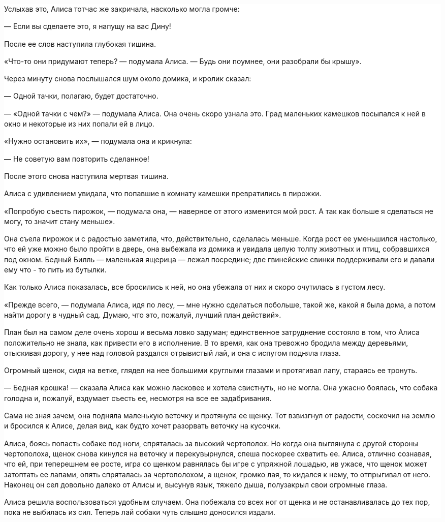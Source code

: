 Услыхав это, Алиса тотчас же закричала, насколько могла громче:

— Если вы сделаете это, я напущу на вас Дину!

После ее слов наступила глубокая тишина.

«Что-то они придумают теперь? — подумала Алиса. — Будь они поумнее, они разобрали бы крышу».

Через минуту снова послышался шум около домика, и кролик сказал:

— Одной тачки, полагаю, будет достаточно.

— «Одной тачки с чем?» — подумала Алиса. Она очень скоро узнала это. Град маленьких камешков посыпался к ней в окно и некоторые из них попали ей в лицо.

«Нужно остановить их», — подумала она и крикнула:

— Не советую вам повторить сделанное!

После этого снова наступила мертвая тишина.

Алиса с удивлением увидала, что попавшие в комнату камешки превратились в пирожки.

«Попробую съесть пирожок, — подумала она, — наверное от этого изменится мой рост. А так как больше я сделаться не могу, то значит стану меньше».

Она съела пирожок и с радостью заметила, что, действительно, сделалась меньше. Когда рост ее уменьшился настолько, что ей уже можно было пройти в дверь, она выбежала из домика и увидала целую толпу животных и птиц, собравшихся под окном. Бедный Билль — маленькая ящерица — лежал посредине; две гвинейские свинки поддерживали его и давали ему что - то пить из бутылки.

Как только Алиса показалась, все бросились к ней, но она убежала от них и скоро очутилась в густом лесу.

«Прежде всего, — подумала Алиса, идя по лесу, — мне нужно сделаться побольше, такой же, какой я была дома, а потом найти дорогу в чудный сад. Думаю, что это, пожалуй, лучший план действий».

План был на самом деле очень хорош и весьма ловко задуман; единственное затруднение состояло в том, что Алиса положительно не знала, как привести его в исполнение. В то время, как она тревожно бродила между деревьями, отыскивая дорогу, у нее над головой раздался отрывистый лай, и она с испугом подняла глаза.

Огромный щенок, сидя на ветке, глядел на нее большими круглыми глазами и протягивал лапу, стараясь ее тронуть.

— Бедная крошка! — сказала Алиса как можно ласковее и хотела свистнуть, но не могла. Она ужасно боялась, что собака голодна и, пожалуй, вздумает съесть ее, несмотря на все ее задабривания.

Сама не зная зачем, она подняла маленькую веточку и протянула ее щенку. Тот взвизгнул от радости, соскочил на землю и бросился к Алисе, делая вид, как будто хочет разорвать веточку на кусочки.

Алиса, боясь попасть собаке под ноги, спряталась за высокий чертополох. Но когда она выглянула с другой стороны чертополоха, щенок снова кинулся на веточку и перекувырнулся, спеша поскорее схватить ее. Алиса, отлично сознавая, что ей, при теперешнем ее росте, игра со щенком равнялась бы игре с упряжной лошадью, ив ужасе, что щенок может затоптать ее лапами, опять спряталась за чертополохом, а щенок, громко лая, то кидался к нему, то отпрыгивал от него. Наконец он сел довольно далеко от Алисы и, высунув язык, тяжело дыша, полузакрыл свои огромные глаза.

Алиса решила воспользоваться удобным случаем. Она побежала со всех ног от щенка и не останавливалась до тех пор, пока не выбилась из сил. Теперь лай собаки чуть слышно доносился издали.
